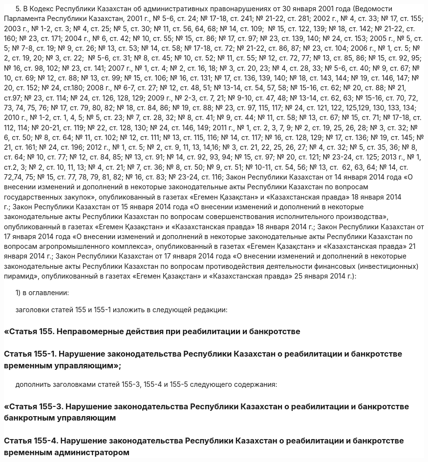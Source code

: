       5. В Кодекс Республики Казахстан об административных правонарушениях от 30 января 2001 года (Ведомости Парламента Республики Казахстан, 2001 г., № 5-6, ст. 24; № 17-18, ст. 241; № 21-22, ст. 281; 2002 г., № 4, ст. 33; № 17, ст. 155; 2003 г., № 1-2, ст. 3; № 4, ст. 25; № 5, ст. 30; № 11, ст. 56, 64, 68; № 14, ст. 109;  № 15, ст. 122, 139; № 18, ст. 142; № 21-22, ст. 160; № 23, ст. 171; 2004 г., № 6, ст. 42; № 10, ст. 55; № 15, ст. 86; № 17, ст. 97; № 23, ст. 139, 140; № 24, ст. 153; 2005 г., № 5, ст. 5; № 7-8, ст. 19; № 9, ст. 26; № 13, ст. 53; № 14, ст. 58; № 17-18, ст. 72; № 21-22, ст. 86, 87; № 23, ст. 104; 2006 г., № 1, ст. 5; № 2, ст. 19, 20; № 3, ст. 22;  № 5-6, ст. 31; № 8, ст. 45; № 10, ст. 52; № 11, ст. 55; № 12, ст. 72, 77; № 13, ст. 85, 86; № 15, ст. 92, 95; № 16, ст. 98, 102; № 23, ст. 141; 2007 г., № 1, ст. 4; № 2, ст. 16, 18; № 3, ст. 20, 23; № 4, ст. 28, 33; № 5-6, ст. 40; № 9, ст. 67; № 10, ст. 69; № 12, ст. 88; № 13, ст. 99; № 15, ст. 106; № 16, ст. 131; № 17, ст. 136, 139, 140; № 18, ст. 143, 144; № 19, ст. 146, 147; № 20, ст. 152; № 24, ст.180; 2008 г., № 6-7, ст. 27; № 12, ст. 48, 51; № 13-14, ст. 54, 57, 58; № 15-16, ст. 62; № 20, ст. 88; № 21, ст.97; № 23, ст. 114; № 24, ст. 126, 128, 129; 2009 г., № 2-3, ст. 7, 21; № 9-10, ст. 47, 48; № 13-14, ст. 62, 63; № 15-16, ст. 70, 72, 73, 74, 75, 76; № 17, ст. 79, 80, 82; № 18, ст. 84, 86; № 19, ст. 88; № 23, ст. 97, 115, 117; № 24, ст. 121, 122, 125,129, 130, 133, 134; 2010 г., № 1-2, ст. 1, 4, 5; № 5, ст. 23; № 7, ст. 28, 32; № 8, ст. 41; № 9, ст. 44; № 11, ст. 58; № 13, ст. 67; № 15, ст. 71; № 17-18, ст. 112, 114; № 20-21, ст. 119; № 22, ст. 128, 130; № 24, ст. 146, 149; 2011 г., № 1, ст. 2, 3, 7, 9; № 2, ст. 19, 25, 26, 28; № 3, ст. 32; № 6, ст. 50; № 8, ст. 64; № 11, ст. 102; № 12, ст. 111; № 13, ст. 115, 116; № 14, ст. 117; № 16, ст. 128, 129; № 17, ст. 136; № 19, ст. 145; № 21, ст. 161; № 24, ст. 196; 2012 г., № 1, ст. 5; № 2, ст. 9, 11, 13, 14,16; № 3, ст. 21, 22, 25, 26, 27; № 4, ст. 32; № 5, ст. 35, 36; № 8, ст. 64; № 10, ст. 77; № 12, ст. 84, 85; № 13, ст. 91; № 14, ст. 92, 93, 94; № 15, ст. 97; № 20, ст. 121; № 23-24, ст. 125; 2013 г., № 1, ст.2, 3; № 2, ст. 10, 11, 13; № 4, ст. 21; № 7, ст. 36; № 8, ст. 50; № 9, ст. 51; № 10-11, ст. 54, 56; № 13, ст.  62, 63, 64; № 14, ст. 72,74, 75; № 15, ст. 77, 78, 79, 81, 82; № 16, ст. 83; № 23-24, ст. 116; Закон Республики Казахстан от 14 января 2014 года «О внесении изменений и дополнений в некоторые законодательные акты Республики Казахстан по вопросам государственных закупок», опубликованный в газетах «Егемен Қазақстан» и «Казахстанская правда» 18 января 2014 г.; Закон Республики Казахстан от 15 января 2014 года «О внесении изменений и дополнений в некоторые законодательные акты Республики Казахстан по вопросам совершенствования исполнительного производства», опубликованный в газетах «Егемен Қазақстан» и «Казахстанская правда» 18 января 2014 г.; Закон Республики Казахстан от 17 января 2014 года «О внесении изменений и дополнений в некоторые законодательные акты Республики Казахстан по вопросам агропромышленного комплекса», опубликованный в газетах «Егемен Қазақстан» и «Казахстанская правда» 21 января 2014 г.; Закон Республики Казахстан от 17 января 2014 года «О внесении изменений и дополнений в некоторые законодательные акты Республики Казахстан по вопросам противодействия деятельности финансовых (инвестиционных) пирамид», опубликованный в газетах «Егемен Қазақстан» и «Казахстанская правда» 25 января 2014 г.):

      1) в оглавлении:

      заголовки статей 155 и 155-1 изложить в следующей редакции:

### «Статья 155. Неправомерные действия при реабилитации и банкротстве

### Статья 155-1. Нарушение законодательства Республики Казахстан о реабилитации и банкротстве временным управляющим»;

      дополнить заголовками статей 155-3, 155-4 и 155-5 следующего содержания:

### «Статья 155-3. Нарушение законодательства Республики Казахстан о реабилитации и банкротстве банкротным управляющим

### Статья 155-4. Нарушение законодательства Республики Казахстан о реабилитации и банкротстве временным администратором
